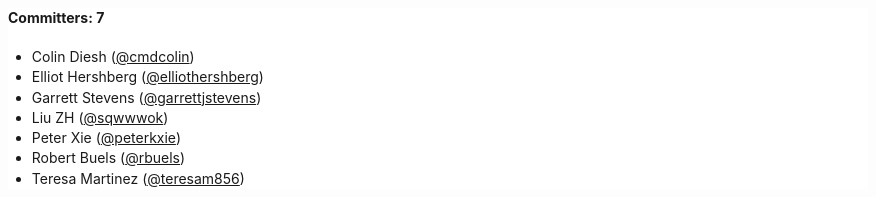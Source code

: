 #### Committers: 7

- Colin Diesh ([@cmdcolin](https://github.com/cmdcolin))
- Elliot Hershberg ([@elliothershberg](https://github.com/elliothershberg))
- Garrett Stevens ([@garrettjstevens](https://github.com/garrettjstevens))
- Liu ZH ([@sqwwwok](https://github.com/sqwwwok))
- Peter Xie ([@peterkxie](https://github.com/peterkxie))
- Robert Buels ([@rbuels](https://github.com/rbuels))
- Teresa Martinez ([@teresam856](https://github.com/teresam856))
